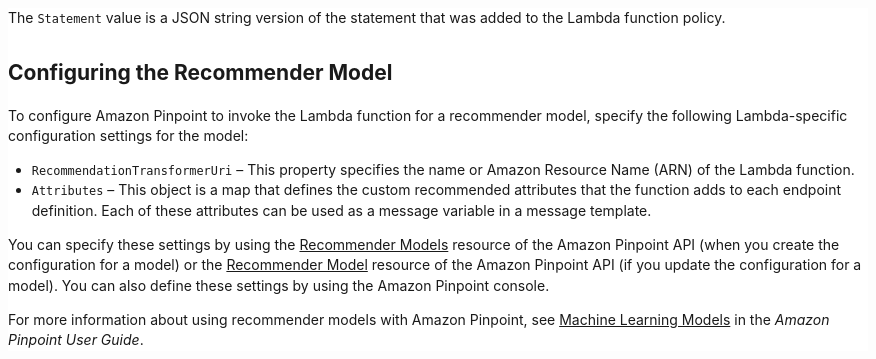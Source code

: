 The `Statement` value is a JSON string version of the statement that was added to the Lambda function policy\.

## Configuring the Recommender Model<a name="ml-models-rm-lambda-configure"></a>

To configure Amazon Pinpoint to invoke the Lambda function for a recommender model, specify the following Lambda\-specific configuration settings for the model:
+ `RecommendationTransformerUri` – This property specifies the name or Amazon Resource Name \(ARN\) of the Lambda function\.
+ `Attributes` – This object is a map that defines the custom recommended attributes that the function adds to each endpoint definition\. Each of these attributes can be used as a message variable in a message template\.

You can specify these settings by using the [Recommender Models](https://docs.aws.amazon.com/pinpoint/latest/apireference/recommenders.html) resource of the Amazon Pinpoint API \(when you create the configuration for a model\) or the [Recommender Model](https://docs.aws.amazon.com/pinpoint/latest/apireference/recommenders-recommender-id.html) resource of the Amazon Pinpoint API \(if you update the configuration for a model\)\. You can also define these settings by using the Amazon Pinpoint console\.

For more information about using recommender models with Amazon Pinpoint, see [Machine Learning Models](https://docs.aws.amazon.com/pinpoint/latest/userguide/ml-models.html) in the *Amazon Pinpoint User Guide*\.